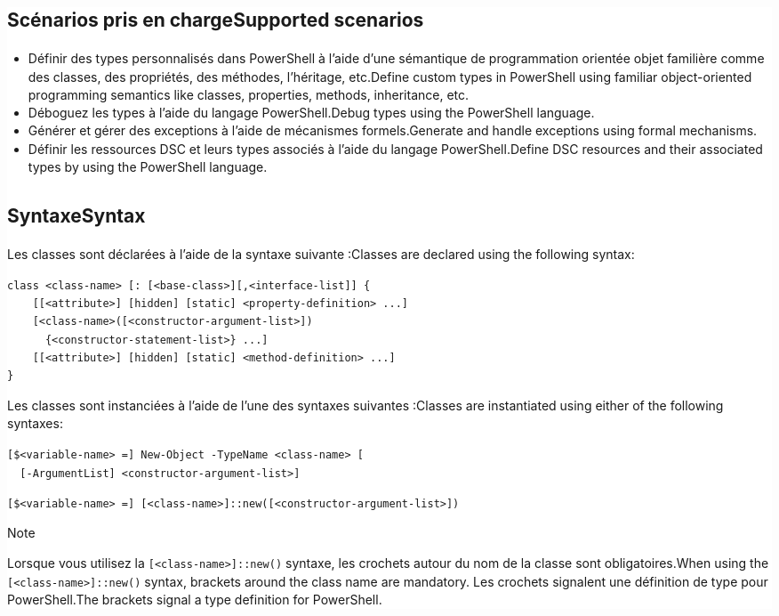 ## <a name="supported-scenarios"></a><span data-ttu-id="d4d47-115">Scénarios pris en charge</span><span class="sxs-lookup"><span data-stu-id="d4d47-115">Supported scenarios</span></span>

- <span data-ttu-id="d4d47-116">Définir des types personnalisés dans PowerShell à l’aide d’une sémantique de programmation orientée objet familière comme des classes, des propriétés, des méthodes, l’héritage, etc.</span><span class="sxs-lookup"><span data-stu-id="d4d47-116">Define custom types in PowerShell using familiar object-oriented programming semantics like classes, properties, methods, inheritance, etc.</span></span>
- <span data-ttu-id="d4d47-117">Déboguez les types à l’aide du langage PowerShell.</span><span class="sxs-lookup"><span data-stu-id="d4d47-117">Debug types using the PowerShell language.</span></span>
- <span data-ttu-id="d4d47-118">Générer et gérer des exceptions à l’aide de mécanismes formels.</span><span class="sxs-lookup"><span data-stu-id="d4d47-118">Generate and handle exceptions using formal mechanisms.</span></span>
- <span data-ttu-id="d4d47-119">Définir les ressources DSC et leurs types associés à l’aide du langage PowerShell.</span><span class="sxs-lookup"><span data-stu-id="d4d47-119">Define DSC resources and their associated types by using the PowerShell language.</span></span>

## <a name="syntax"></a><span data-ttu-id="d4d47-120">Syntaxe</span><span class="sxs-lookup"><span data-stu-id="d4d47-120">Syntax</span></span>

<span data-ttu-id="d4d47-121">Les classes sont déclarées à l’aide de la syntaxe suivante :</span><span class="sxs-lookup"><span data-stu-id="d4d47-121">Classes are declared using the following syntax:</span></span>

```syntax
class <class-name> [: [<base-class>][,<interface-list]] {
    [[<attribute>] [hidden] [static] <property-definition> ...]
    [<class-name>([<constructor-argument-list>])
      {<constructor-statement-list>} ...]
    [[<attribute>] [hidden] [static] <method-definition> ...]
}
```

<span data-ttu-id="d4d47-122">Les classes sont instanciées à l’aide de l’une des syntaxes suivantes :</span><span class="sxs-lookup"><span data-stu-id="d4d47-122">Classes are instantiated using either of the following syntaxes:</span></span>

```syntax
[$<variable-name> =] New-Object -TypeName <class-name> [
  [-ArgumentList] <constructor-argument-list>]
```

```syntax
[$<variable-name> =] [<class-name>]::new([<constructor-argument-list>])
```

> [!NOTE]
> <span data-ttu-id="d4d47-123">Lorsque vous utilisez la `[<class-name>]::new()` syntaxe, les crochets autour du nom de la classe sont obligatoires.</span><span class="sxs-lookup"><span data-stu-id="d4d47-123">When using the `[<class-name>]::new()` syntax, brackets around the class name are mandatory.</span></span> <span data-ttu-id="d4d47-124">Les crochets signalent une définition de type pour PowerShell.</span><span class="sxs-lookup"><span data-stu-id="d4d47-124">The brackets signal a type definition for PowerShell.</span></span>
